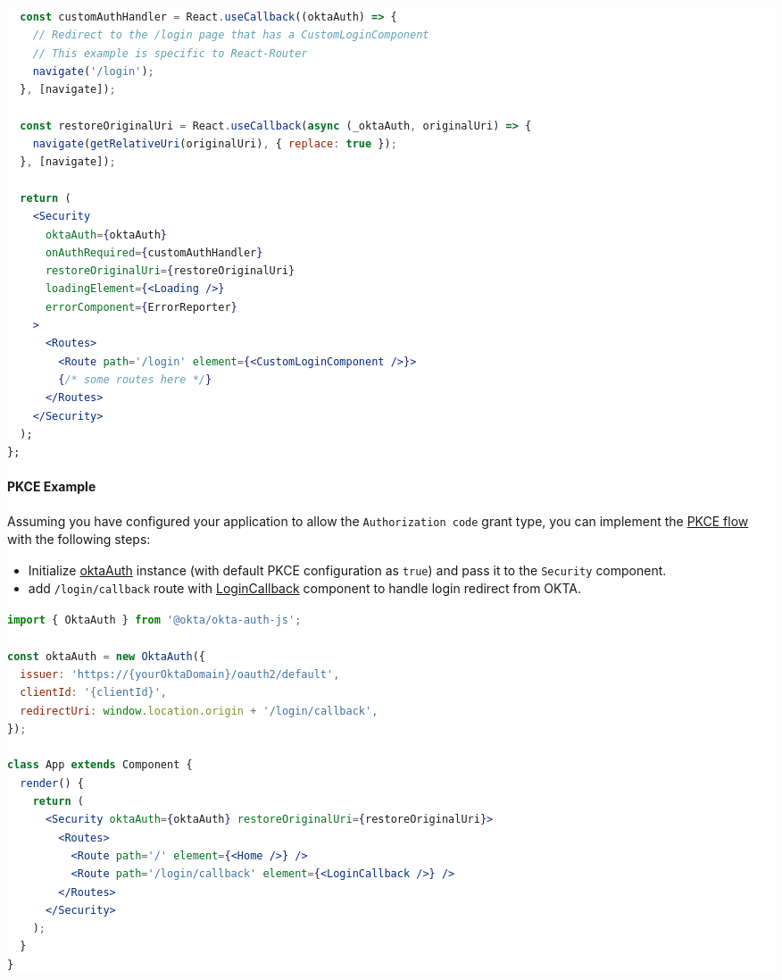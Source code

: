 ```jsx
  const customAuthHandler = React.useCallback((oktaAuth) => {
    // Redirect to the /login page that has a CustomLoginComponent
    // This example is specific to React-Router
    navigate('/login');
  }, [navigate]);

  const restoreOriginalUri = React.useCallback(async (_oktaAuth, originalUri) => {
    navigate(getRelativeUri(originalUri), { replace: true });
  }, [navigate]);

  return (
    <Security
      oktaAuth={oktaAuth}
      onAuthRequired={customAuthHandler}
      restoreOriginalUri={restoreOriginalUri}
      loadingElement={<Loading />}
      errorComponent={ErrorReporter}
    >
      <Routes>
        <Route path='/login' element={<CustomLoginComponent />}>
        {/* some routes here */}
      </Routes>
    </Security>
  );
};
```

#### PKCE Example

Assuming you have configured your application to allow the `Authorization code` grant type, you can implement the [PKCE flow][] with the following steps:

- Initialize [oktaAuth][] instance (with default PKCE configuration as `true`) and pass it to the `Security` component.
- add `/login/callback` route with [LoginCallback][] component to handle login redirect from OKTA.

```jsx
import { OktaAuth } from '@okta/okta-auth-js';

const oktaAuth = new OktaAuth({
  issuer: 'https://{yourOktaDomain}/oauth2/default',
  clientId: '{clientId}',
  redirectUri: window.location.origin + '/login/callback',
});

class App extends Component {
  render() {
    return (
      <Security oktaAuth={oktaAuth} restoreOriginalUri={restoreOriginalUri}>
        <Routes>
          <Route path='/' element={<Home />} />
          <Route path='/login/callback' element={<LoginCallback />} />
        </Routes>
      </Security>
    );
  }
}

```


[Okta Auth SDK]: https://github.com/okta/okta-auth-js
[Okta SignIn Widget]: https://github.com/okta/okta-signin-widget
[AuthState]: https://github.com/okta/okta-auth-js#authstatemanager
[react-router]: https://github.com/remix-run/react-router
[reach-router]: https://reach.tech/router
[higher-order component]: https://reactjs.org/docs/higher-order-components.html
[React Hook]: https://reactjs.org/docs/hooks-intro.html
[React Context Provider]: https://reactjs.org/docs/context.html#contextprovider
[Migrating from 1.x]: #migrating
[Outlet]: https://reactrouter.com/en/main/components/outlet
[Route5]: https://v5.reactrouter.com/web/api/Route
[Route6]: https://reactrouter.com/en/main/route/route
[Routes6]: https://reactrouter.com/en/main/components/routes
[useNavigate]: https://reactrouter.com/en/main/hooks/use-navigate
[useHistory]: https://v5.reactrouter.com/web/api/Hooks/usehistory
[loader]: https://reactrouter.com/en/main/route/loader
[Await]: https://reactrouter.com/en/main/components/await
[createBrowserRouter]: https://reactrouter.com/en/main/routers/create-browser-router
[HashRouter]: https://reactrouter.com/en/main/router-components/hash-router
[BrowserRouter]: https://reactrouter.com/en/main/router-components/browser-router
[Routing Samples]: /samples/routing
[Sample react-router-6-hash]: /samples/routing/react-router-dom-v6-hash
[Sample react-router-6-data]: /samples/routing/react-router-dom-v6-data
[Sample react-router-6-data Profile]: /samples/routing/react-router-dom-v6-data/src/pages/Profile.tsx
[Data APIs]: https://reactrouter.com/en/main/routers/picking-a-router#data-apis
[oktaAuth.signInWithRedirect()]: https://github.com/okta/okta-auth-js#signinwithredirectoptions
[oktaAuth.handleLoginRedirect()]: https://github.com/okta/okta-auth-js#handleloginredirecttokens-originaluri
[oktaAuth.getUser()]: https://github.com/okta/okta-auth-js#getuser
[oktaAuth.restoreOriginalUri]: https://github.com/okta/okta-auth-js#restoreoriginaluri
[oktaAuth.options]: https://github.com/okta/okta-auth-js#configuration-reference
[oktaAuth.options.responseMode]: https://github.com/okta/okta-auth-js#responsemode
[oktaAuth.isLoginRedirect]: https://github.com/okta/okta-auth-js?tab=readme-ov-file#isloginredirect
[oktaAuth]: https://github.com/okta/okta-auth-js
[authState]: https://github.com/okta/okta-auth-js#authstatemanager
[PKCE flow]: https://github.com/okta/okta-auth-js#pkce-oauth-20-flow
[Implicit flow]: https://github.com/okta/okta-auth-js#implicit-oauth-20-flow
[authService3]: https://github.com/okta/okta-react/tree/3.0#authservice
[authState3]: https://github.com/okta/okta-react/tree/3.0#authstate
[useOktaAuth]: #useoktaauth
[useOktaAuth()]: #useoktaauth
[withOktaAuth]: #withoktaauth
[onAuthRequired]: #onauthrequired
[Secure]: #secure
[Security]: #security
[SecureRoute]: #secureroute
[LoginCallback]: #logincallback
[context]: #context
[useAuthRequired]: #useauthrequired
[withAuthRequired]: #withauthrequired
[useLoginCallback]: #uselogincallback
[getRelativeUri]: #getrelativeuri
[restoreOriginalUri]: #restoreoriginaluri
[onAuthResume]: #onauthresume
[src/hooks]: /src/hooks/
[OktaError]: /src/components/OktaError.tsx